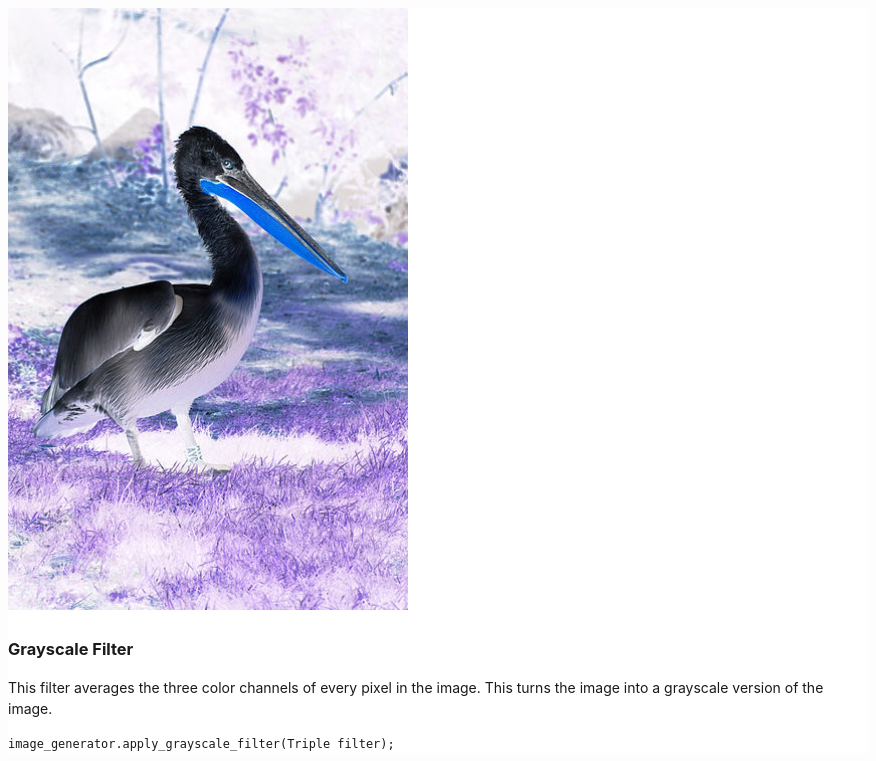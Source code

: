 <img src="Images/ReadmeImages/inverted.png?raw=true" alt="Inverted Filter" width="400"/>

### Grayscale Filter
This filter averages the three color channels of every pixel in the image. This turns the image into a grayscale version of the image.
```
image_generator.apply_grayscale_filter(Triple filter);
```